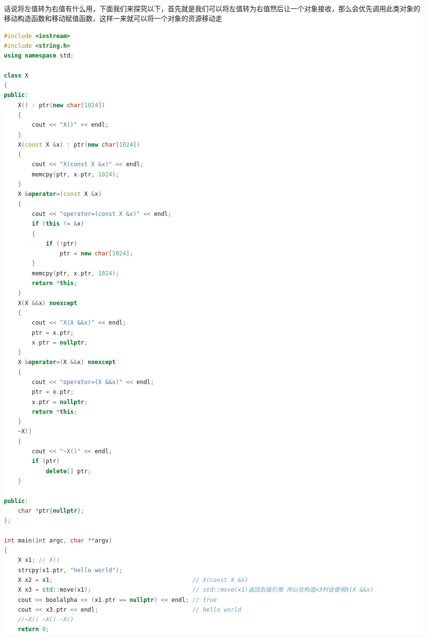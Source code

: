 话说将左值转为右值有什么用，下面我们来探究以下，首先就是我们可以将左值转为右值然后让一个对象接收，那么会优先调用此类对象的移动构造函数和移动赋值函数，这样一来就可以将一个对象的资源移动走

```cpp
#include <iostream>
#include <string.h>
using namespace std;

class X
{
public:
    X() : ptr(new char[1024])
    {
        cout << "X()" << endl;
    }
    X(const X &x) : ptr(new char[1024])
    {
        cout << "X(const X &x)" << endl;
        memcpy(ptr, x.ptr, 1024);
    }
    X &operator=(const X &x)
    {
        cout << "operator=(const X &x)" << endl;
        if (this != &x)
        {
            if (!ptr)
                ptr = new char[1024];
        }
        memcpy(ptr, x.ptr, 1024);
        return *this;
    }
    X(X &&x) noexcept
    {
        cout << "X(X &&x)" << endl;
        ptr = x.ptr;
        x.ptr = nullptr;
    }
    X &operator=(X &&x) noexcept
    {
        cout << "operator=(X &&x)" << endl;
        ptr = x.ptr;
        x.ptr = nullptr;
        return *this;
    }
    ~X()
    {
        cout << "~X()" << endl;
        if (ptr)
            delete[] ptr;
    }

public:
    char *ptr{nullptr};
};

int main(int argc, char **argv)
{
    X x1; // X()
    strcpy(x1.ptr, "hello world");
    X x2 = x1;                                        // X(const X &x)
    X x3 = std::move(x1);                             // std::move(x1)返回右值引用 所以在构造x3时会使用X(X &&x)
    cout << boolalpha << (x1.ptr == nullptr) << endl; // true
    cout << x3.ptr << endl;                           // hello world
    //~X() ~X() ~X()
    return 0;
```